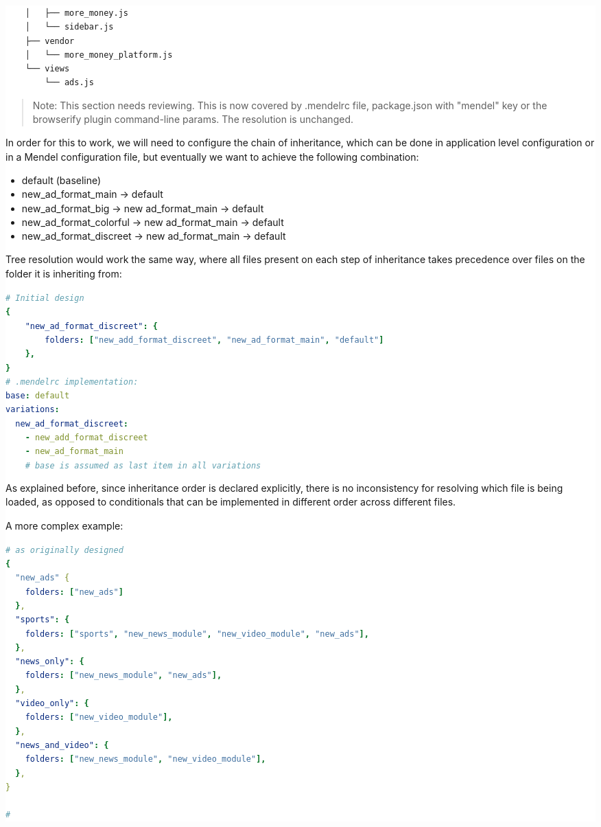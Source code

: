 ```
    │   ├── more_money.js
    │   └── sidebar.js
    ├── vendor
    │   └── more_money_platform.js
    └── views
        └── ads.js
```

> Note: This section needs reviewing. This is now covered by .mendelrc file, package.json with "mendel" key or the browserify plugin command-line params. The resolution is unchanged.

In order for this to work, we will need to configure the chain of inheritance, which can be done in application level configuration or in a Mendel configuration file, but eventually we want to achieve the following combination:

* default (baseline)
* new_ad_format_main → default
* new_ad_format_big → new ad_format_main → default
* new_ad_format_colorful → new ad_format_main → default
* new_ad_format_discreet → new ad_format_main → default

Tree resolution would work the same way, where all files present on each step of inheritance takes precedence over files on the folder it is inheriting from:

```yaml
# Initial design
{
    "new_ad_format_discreet": {
        folders: ["new_add_format_discreet", "new_ad_format_main", "default"]
    },
}
# .mendelrc implementation:
base: default
variations:
  new_ad_format_discreet:
    - new_add_format_discreet
    - new_ad_format_main
    # base is assumed as last item in all variations
```

As explained before, since inheritance order is declared explicitly, there is no inconsistency for resolving which file is being loaded, as opposed to conditionals that can be implemented in different order across different files.

A more complex example:

```yaml
# as originally designed
{
  "new_ads" {
    folders: ["new_ads"]
  },
  "sports": {
    folders: ["sports", "new_news_module", "new_video_module", "new_ads"],
  },
  "news_only": {
    folders: ["new_news_module", "new_ads"],
  },
  "video_only": {
    folders: ["new_video_module"],
  },
  "news_and_video": {
    folders: ["new_news_module", "new_video_module"],
  },
}

#
```